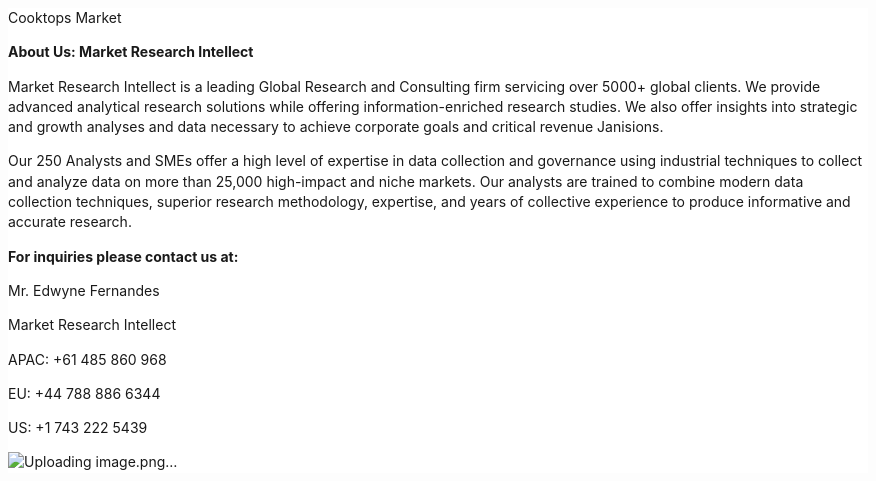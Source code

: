 Cooktops Market</a></span></p><p><strong><span class="font-[700]">About Us: Market Research Intellect</span></strong></p><p><span class="">Market Research Intellect is a leading Global Research and Consulting firm servicing over 5000+ global clients. We provide advanced analytical research solutions while offering information-enriched research studies.&nbsp;</span>We also offer insights into strategic and growth analyses and data necessary to achieve corporate goals and critical revenue Janisions.</p><p><span class="">Our 250 Analysts and SMEs offer a high level of expertise in data collection and governance using industrial techniques to collect and analyze data on more than 25,000 high-impact and niche markets. Our analysts are trained to combine modern data collection techniques, superior research methodology, expertise, and years of collective experience to produce informative and accurate research.</span></p><p><strong>For inquiries please contact us at:</strong></p><p>Mr. Edwyne Fernandes</p><p>Market Research Intellect</p><p>APAC: +61 485 860 968</p><p>EU: +44 788 886 6344</p><p>US: +1 743 222 5439</p>
![Uploading image.png…]()
